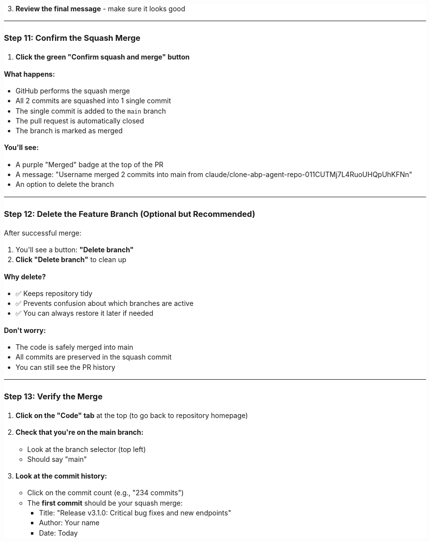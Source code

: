 3. **Review the final message** - make sure it looks good

---

### Step 11: Confirm the Squash Merge

1. **Click the green "Confirm squash and merge" button**

**What happens:**
- GitHub performs the squash merge
- All 2 commits are squashed into 1 single commit
- The single commit is added to the `main` branch
- The pull request is automatically closed
- The branch is marked as merged

**You'll see:**
- A purple "Merged" badge at the top of the PR
- A message: "Username merged 2 commits into main from claude/clone-abp-agent-repo-011CUTMj7L4RuoUHQpUhKFNn"
- An option to delete the branch

---

### Step 12: Delete the Feature Branch (Optional but Recommended)

After successful merge:

1. You'll see a button: **"Delete branch"**
2. **Click "Delete branch"** to clean up

**Why delete?**
- ✅ Keeps repository tidy
- ✅ Prevents confusion about which branches are active
- ✅ You can always restore it later if needed

**Don't worry:**
- The code is safely merged into main
- All commits are preserved in the squash commit
- You can still see the PR history

---

### Step 13: Verify the Merge

1. **Click on the "Code" tab** at the top (to go back to repository homepage)

2. **Check that you're on the main branch:**
   - Look at the branch selector (top left)
   - Should say "main"

3. **Look at the commit history:**
   - Click on the commit count (e.g., "234 commits")
   - The **first commit** should be your squash merge:
     - Title: "Release v3.1.0: Critical bug fixes and new endpoints"
     - Author: Your name
     - Date: Today
